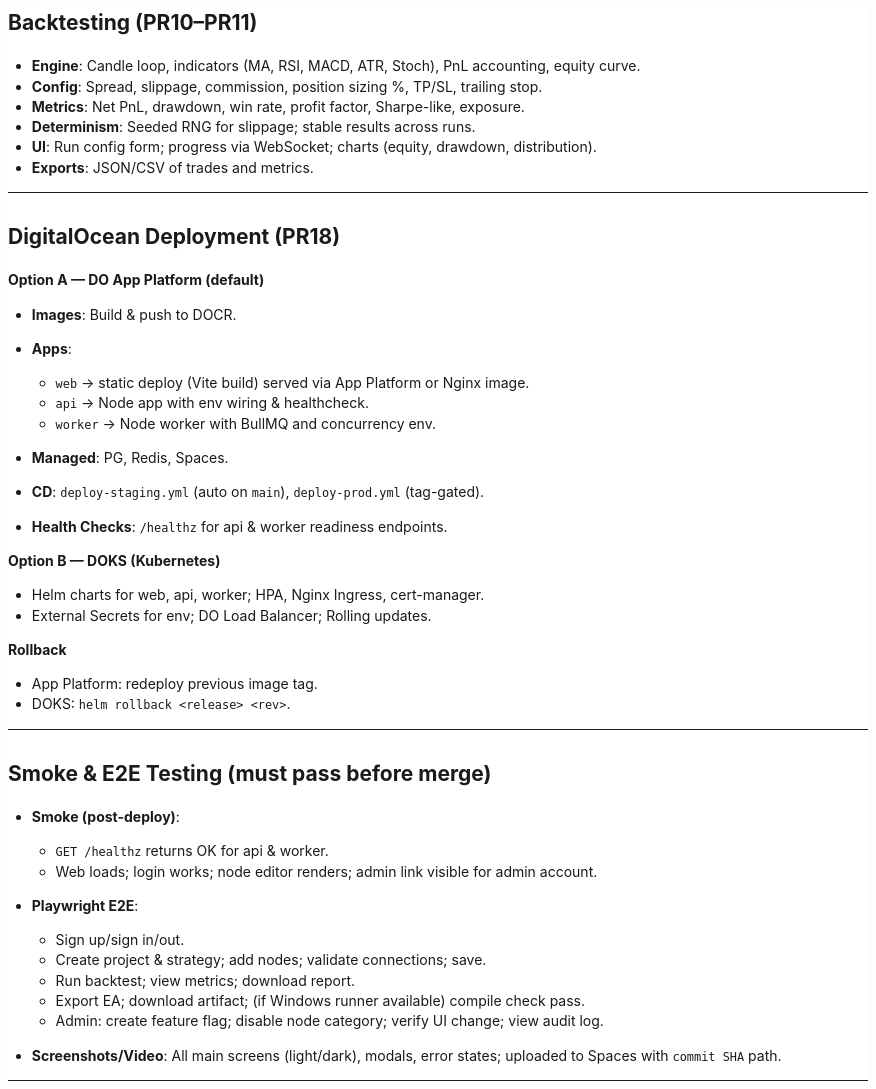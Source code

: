 
## Backtesting (PR10–PR11)

* **Engine**: Candle loop, indicators (MA, RSI, MACD, ATR, Stoch), PnL accounting, equity curve.
* **Config**: Spread, slippage, commission, position sizing %, TP/SL, trailing stop.
* **Metrics**: Net PnL, drawdown, win rate, profit factor, Sharpe-like, exposure.
* **Determinism**: Seeded RNG for slippage; stable results across runs.
* **UI**: Run config form; progress via WebSocket; charts (equity, drawdown, distribution).
* **Exports**: JSON/CSV of trades and metrics.

---

## DigitalOcean Deployment (PR18)

**Option A — DO App Platform (default)**

* **Images**: Build & push to DOCR.
* **Apps**:

  * `web` → static deploy (Vite build) served via App Platform or Nginx image.
  * `api` → Node app with env wiring & healthcheck.
  * `worker` → Node worker with BullMQ and concurrency env.
* **Managed**: PG, Redis, Spaces.
* **CD**: `deploy-staging.yml` (auto on `main`), `deploy-prod.yml` (tag-gated).
* **Health Checks**: `/healthz` for api & worker readiness endpoints.

**Option B — DOKS (Kubernetes)**

* Helm charts for web, api, worker; HPA, Nginx Ingress, cert-manager.
* External Secrets for env; DO Load Balancer; Rolling updates.

**Rollback**

* App Platform: redeploy previous image tag.
* DOKS: `helm rollback <release> <rev>`.

---

## Smoke & E2E Testing (must pass before merge)

* **Smoke (post-deploy)**:

  * `GET /healthz` returns OK for api & worker.
  * Web loads; login works; node editor renders; admin link visible for admin account.
* **Playwright E2E**:

  * Sign up/sign in/out.
  * Create project & strategy; add nodes; validate connections; save.
  * Run backtest; view metrics; download report.
  * Export EA; download artifact; (if Windows runner available) compile check pass.
  * Admin: create feature flag; disable node category; verify UI change; view audit log.
* **Screenshots/Video**: All main screens (light/dark), modals, error states; uploaded to Spaces with `commit SHA` path.

---
